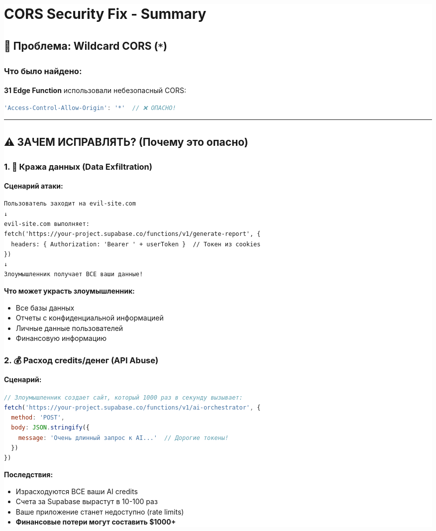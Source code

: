 # CORS Security Fix - Summary

## 🚨 Проблема: Wildcard CORS (`*`)

### Что было найдено:
**31 Edge Function** использовали небезопасный CORS:
```typescript
'Access-Control-Allow-Origin': '*'  // ❌ ОПАСНО!
```

---

## ⚠️ ЗАЧЕМ ИСПРАВЛЯТЬ? (Почему это опасно)

### 1. 🔴 **Кража данных** (Data Exfiltration)

**Сценарий атаки:**
```
Пользователь заходит на evil-site.com
↓
evil-site.com выполняет:
fetch('https://your-project.supabase.co/functions/v1/generate-report', {
  headers: { Authorization: 'Bearer ' + userToken }  // Токен из cookies
})
↓
Злоумышленник получает ВСЕ ваши данные!
```

**Что может украсть злоумышленник:**
- Все базы данных
- Отчеты с конфиденциальной информацией
- Личные данные пользователей
- Финансовую информацию

### 2. 💰 **Расход credits/денег** (API Abuse)

**Сценарий:**
```javascript
// Злоумышленник создает сайт, который 1000 раз в секунду вызывает:
fetch('https://your-project.supabase.co/functions/v1/ai-orchestrator', {
  method: 'POST',
  body: JSON.stringify({
    message: 'Очень длинный запрос к AI...'  // Дорогие токены!
  })
})
```

**Последствия:**
- Израсходуются ВСЕ ваши AI credits
- Счета за Supabase вырастут в 10-100 раз
- Ваше приложение станет недоступно (rate limits)
- **Финансовые потери могут составить $1000+**
